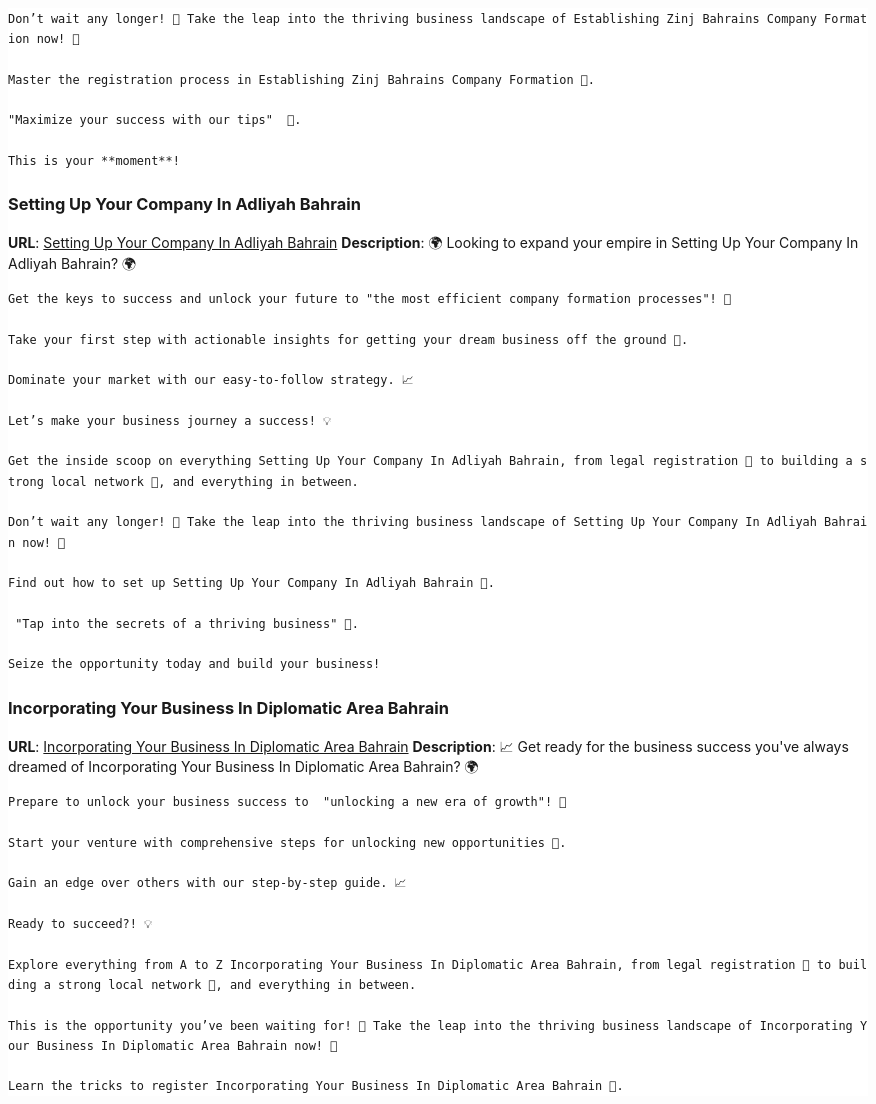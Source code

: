     Don’t wait any longer! 🌟 Take the leap into the thriving business landscape of Establishing Zinj Bahrains Company Formation now! 🚀

    Master the registration process in Establishing Zinj Bahrains Company Formation 🌟.

    "Maximize your success with our tips"  🚀.

    This is your **moment**! 
    

### Setting Up Your Company In Adliyah Bahrain
**URL**: [Setting Up Your Company In Adliyah Bahrain](https://github.com/Rayhanwork469/Setup-Business/blob/main/Posts/setting-up-your-company-in-adliyah-bahrain.md)
**Description**: 
    🌍 Looking to expand your empire in Setting Up Your Company In Adliyah Bahrain? 🌍

    Get the keys to success and unlock your future to "the most efficient company formation processes"! 🚀

    Take your first step with actionable insights for getting your dream business off the ground 📝.

    Dominate your market with our easy-to-follow strategy. 📈

    Let’s make your business journey a success! 💡

    Get the inside scoop on everything Setting Up Your Company In Adliyah Bahrain, from legal registration 📝 to building a strong local network 🧠, and everything in between.

    Don’t wait any longer! 🌟 Take the leap into the thriving business landscape of Setting Up Your Company In Adliyah Bahrain now! 🚀

    Find out how to set up Setting Up Your Company In Adliyah Bahrain 🌟.

     "Tap into the secrets of a thriving business" 🚀.

    Seize the opportunity today and build your business! 
    

### Incorporating Your Business In Diplomatic Area Bahrain
**URL**: [Incorporating Your Business In Diplomatic Area Bahrain](https://github.com/Rayhanwork469/Setup-Business/blob/main/Posts/incorporating-your-business-in-diplomatic-area-bahrain.md)
**Description**: 
    📈 Get ready for the business success you've always dreamed of Incorporating Your Business In Diplomatic Area Bahrain? 🌍

    Prepare to unlock your business success to  "unlocking a new era of growth"! 🚀

    Start your venture with comprehensive steps for unlocking new opportunities 📝.

    Gain an edge over others with our step-by-step guide. 📈

    Ready to succeed?! 💡

    Explore everything from A to Z Incorporating Your Business In Diplomatic Area Bahrain, from legal registration 📝 to building a strong local network 🧠, and everything in between.

    This is the opportunity you’ve been waiting for! 🌟 Take the leap into the thriving business landscape of Incorporating Your Business In Diplomatic Area Bahrain now! 🚀

    Learn the tricks to register Incorporating Your Business In Diplomatic Area Bahrain 🌟.
